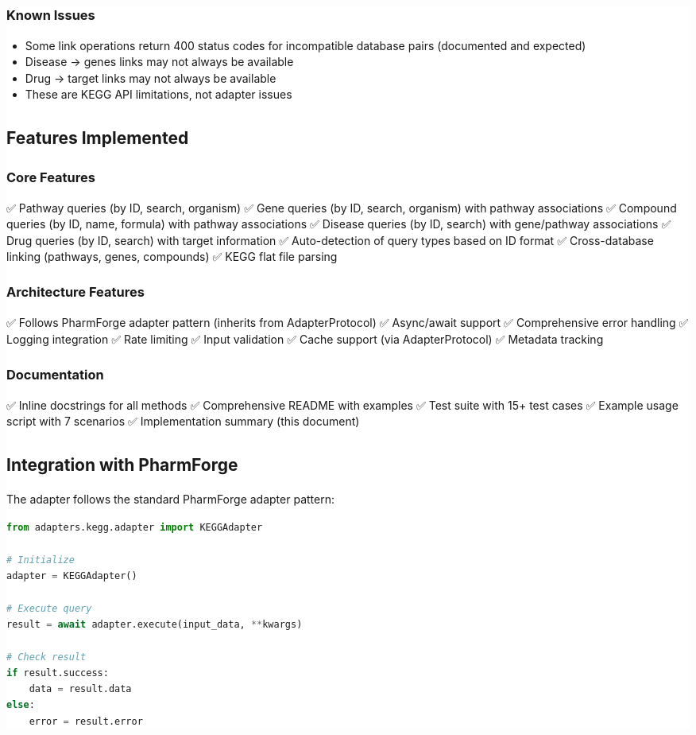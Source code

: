 ### Known Issues
- Some link operations return 400 status codes for incompatible database pairs (documented and expected)
- Disease → genes links may not always be available
- Drug → target links may not always be available
- These are KEGG API limitations, not adapter issues

## Features Implemented

### Core Features
✅ Pathway queries (by ID, search, organism)
✅ Gene queries (by ID, search, organism) with pathway associations
✅ Compound queries (by ID, name, formula) with pathway associations
✅ Disease queries (by ID, search) with gene/pathway associations
✅ Drug queries (by ID, search) with target information
✅ Auto-detection of query types based on ID format
✅ Cross-database linking (pathways, genes, compounds)
✅ KEGG flat file parsing

### Architecture Features
✅ Follows PharmForge adapter pattern (inherits from AdapterProtocol)
✅ Async/await support
✅ Comprehensive error handling
✅ Logging integration
✅ Rate limiting
✅ Input validation
✅ Cache support (via AdapterProtocol)
✅ Metadata tracking

### Documentation
✅ Inline docstrings for all methods
✅ Comprehensive README with examples
✅ Test suite with 15+ test cases
✅ Example usage script with 7 scenarios
✅ Implementation summary (this document)

## Integration with PharmForge

The adapter follows the standard PharmForge adapter pattern:

```python
from adapters.kegg.adapter import KEGGAdapter

# Initialize
adapter = KEGGAdapter()

# Execute query
result = await adapter.execute(input_data, **kwargs)

# Check result
if result.success:
    data = result.data
else:
    error = result.error
```
